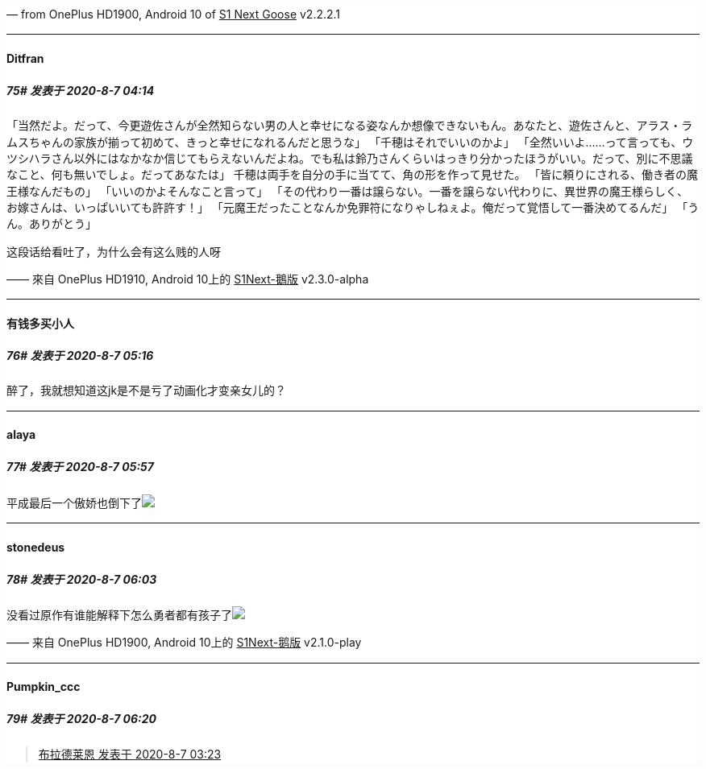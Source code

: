 
— from OnePlus HD1900, Android 10 of [S1 Next Goose](https://pan.baidu.com/s/1mi43uRm) v2.2.2.1


-----

####  Ditfran  
##### 75#       发表于 2020-8-7 04:14


「当然だよ。だって、今更遊佐さんが全然知らない男の人と幸せになる姿なんか想像できないもん。あなたと、遊佐さんと、アラス・ラムスちゃんの家族が揃って初めて、きっと幸せになれるんだと思うな」 「千穂はそれでいいのかよ」 「全然いいよ……って言っても、ウツシハラさん以外にはなかなか信じてもらえないんだよね。でも私は鈴乃さんくらいはっきり分かったほうがいい。だって、別に不思議なこと、何も無いでしょ。だってあなたは」 千穂は両手を自分の手に当てて、角の形を作って見せた。 「皆に頼りにされる、働き者の魔王様なんだもの」 「いいのかよそんなこと言って」 「その代わり一番は譲らない。一番を譲らない代わりに、異世界の魔王様らしく、お嫁さんは、いっぱいいても許許す！」 「元魔王だったことなんか免罪符になりゃしねぇよ。俺だって覚悟して一番決めてるんだ」 「うん。ありがとう」

这段话给看吐了，为什么会有这么贱的人呀

—— 來自 OnePlus HD1910, Android 10上的 [S1Next-鵝版](https://github.com/ykrank/S1-Next/releases) v2.3.0-alpha


-----

####  有钱多买小人  
##### 76#       发表于 2020-8-7 05:16


醉了，我就想知道这jk是不是亏了动画化才变亲女儿的？


-----

####  alaya  
##### 77#       发表于 2020-8-7 05:57


平成最后一个傲娇也倒下了<img src="https://static.saraba1st.com/image/smiley/face2017/067.png" referrerpolicy="no-referrer">


-----

####  stonedeus  
##### 78#       发表于 2020-8-7 06:03


没看过原作有谁能解释下怎么勇者都有孩子了<img src="https://static.saraba1st.com/image/smiley/face2017/099.png" referrerpolicy="no-referrer">

—— 来自 OnePlus HD1900, Android 10上的 [S1Next-鹅版](https://github.com/ykrank/S1-Next/releases) v2.1.0-play


-----

####  Pumpkin_ccc  
##### 79#       发表于 2020-8-7 06:20


<blockquote><a href="httphttps://bbs.saraba1st.com/2b/forum.php?mod=redirect&amp;goto=findpost&amp;pid=48344273&amp;ptid=1953511" target="_blank">布拉德莱恩 发表于 2020-8-7 03:23</a>
